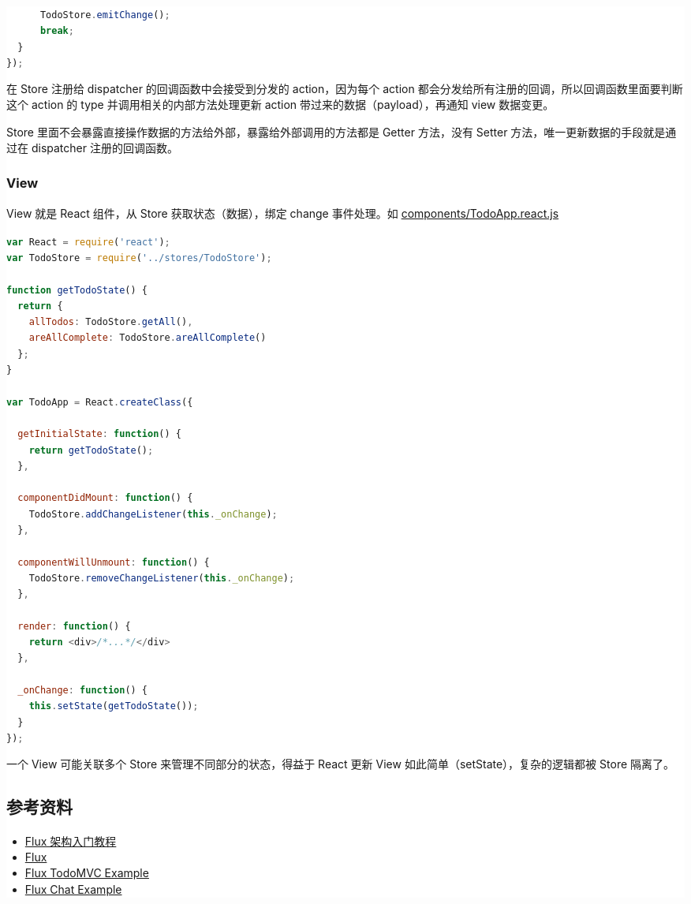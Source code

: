 ```javascript
      TodoStore.emitChange();
      break;
  }
});
```

在 Store 注册给 dispatcher 的回调函数中会接受到分发的 action，因为每个 action 都会分发给所有注册的回调，所以回调函数里面要判断这个 action 的 type 并调用相关的内部方法处理更新 action 带过来的数据（payload），再通知 view 数据变更。

Store 里面不会暴露直接操作数据的方法给外部，暴露给外部调用的方法都是 Getter 方法，没有 Setter 方法，唯一更新数据的手段就是通过在 dispatcher 注册的回调函数。

### View
View 就是 React 组件，从 Store 获取状态（数据），绑定 change 事件处理。如 [components/TodoApp.react.js][9]

```javascript
var React = require('react');
var TodoStore = require('../stores/TodoStore');

function getTodoState() {
  return {
    allTodos: TodoStore.getAll(),
    areAllComplete: TodoStore.areAllComplete()
  };
}

var TodoApp = React.createClass({

  getInitialState: function() {
    return getTodoState();
  },

  componentDidMount: function() {
    TodoStore.addChangeListener(this._onChange);
  },

  componentWillUnmount: function() {
    TodoStore.removeChangeListener(this._onChange);
  },

  render: function() {
    return <div>/*...*/</div>
  },

  _onChange: function() {
    this.setState(getTodoState());
  }
});
```

一个 View 可能关联多个 Store 来管理不同部分的状态，得益于 React 更新 View 如此简单（setState），复杂的逻辑都被 Store 隔离了。

## 参考资料
- [Flux 架构入门教程][21]
- [Flux][22]
- [Flux TodoMVC Example][23]
- [Flux Chat Example][24]


[1]: https://facebook.github.io/flux/
[2]: http://www.infoq.com/news/2014/05/facebook-mvc-flux
[3]: https://github.com/voronianski/flux-comparison
[4]: https://github.com/facebook/flux
[5]: https://github.com/facebook/flux/blob/master/src/Dispatcher.js
[6]: ../flux-todomvc
[7]: ../flux-todomvc/js/actions/TodoActions.js
[8]: ../flux-todomvc/js/stores/TodoStore.js
[9]: ../flux-todomvc/js/components/TodoApp.react.js
[21]: http://www.ruanyifeng.com/blog/2016/01/flux.html
[22]: https://hulufei.gitbooks.io/react-tutorial/content/flux.html
[23]: ../flux-todomvc/README.md
[24]: ../flux-chat/README.md